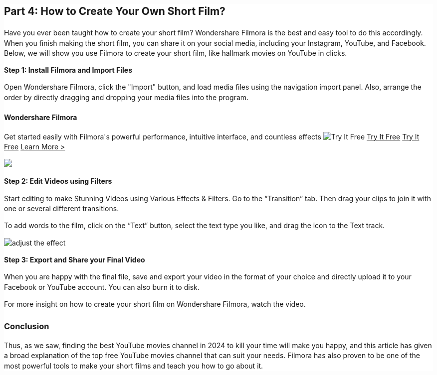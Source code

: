 ## Part 4: How to Create Your Own Short Film?

Have you ever been taught how to create your short film? Wondershare Filmora is the best and easy tool to do this accordingly. When you finish making the short film, you can share it on your social media, including your Instagram, YouTube, and Facebook. Below, we will show you use Filmora to create your short film, like hallmark movies on YouTube in clicks.

**Step 1: Install Filmora and Import Files**

Open Wondershare Filmora, click the "Import" button, and load media files using the navigation import panel. Also, arrange the order by directly dragging and dropping your media files into the program.

#### Wondershare Filmora

Get started easily with Filmora's powerful performance, intuitive interface, and countless effects ![Try It Free](https://tools.techidaily.com/wondershare/filmora/download/) [Try It Free](https://tools.techidaily.com/wondershare/filmora/download/) [Try It Free](https://tools.techidaily.com/wondershare/filmora/download/) [Learn More >](https://tools.techidaily.com/wondershare/filmora/download/)

![](https://images.wondershare.com/filmora/banner/filmora-latest-product-box-right-side.png)

**Step 2: Edit Videos using Filters**

Start editing to make Stunning Videos using Various Effects & Filters. Go to the “Transition” tab. Then drag your clips to join it with one or several different transitions.

To add words to the film, click on the “Text” button, select the text type you like, and drag the icon to the Text track.

![adjust the effect](https://images.wondershare.com/filmora/article-images/adjust-the-effects.jpg)

**Step 3: Export and Share your Final Video**

When you are happy with the final file, save and export your video in the format of your choice and directly upload it to your Facebook or YouTube account. You can also burn it to disk.

For more insight on how to create your short film on Wondershare Filmora, watch the video.

### Conclusion

Thus, as we saw, finding the best YouTube movies channel in 2024 to kill your time will make you happy, and this article has given a broad explanation of the top free YouTube movies channel that can suit your needs. Filmora has also proven to be one of the most powerful tools to make your short films and teach you how to go about it.

<ins class="adsbygoogle"
     style="display:block"
     data-ad-format="autorelaxed"
     data-ad-client="ca-pub-7571918770474297"
     data-ad-slot="1223367746"></ins>

<ins class="adsbygoogle"
     style="display:block"
     data-ad-format="autorelaxed"
     data-ad-client="ca-pub-7571918770474297"
     data-ad-slot="1223367746"></ins>
